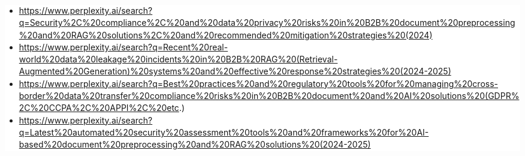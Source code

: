 - https://www.perplexity.ai/search?q=Security%2C%20compliance%2C%20and%20data%20privacy%20risks%20in%20B2B%20document%20preprocessing%20and%20RAG%20solutions%2C%20and%20recommended%20mitigation%20strategies%20(2024)
- https://www.perplexity.ai/search?q=Recent%20real-world%20data%20leakage%20incidents%20in%20B2B%20RAG%20(Retrieval-Augmented%20Generation)%20systems%20and%20effective%20response%20strategies%20(2024-2025)
- https://www.perplexity.ai/search?q=Best%20practices%20and%20regulatory%20tools%20for%20managing%20cross-border%20data%20transfer%20compliance%20risks%20in%20B2B%20document%20and%20AI%20solutions%20(GDPR%2C%20CCPA%2C%20APPI%2C%20etc.)
- https://www.perplexity.ai/search?q=Latest%20automated%20security%20assessment%20tools%20and%20frameworks%20for%20AI-based%20document%20preprocessing%20and%20RAG%20solutions%20(2024-2025)